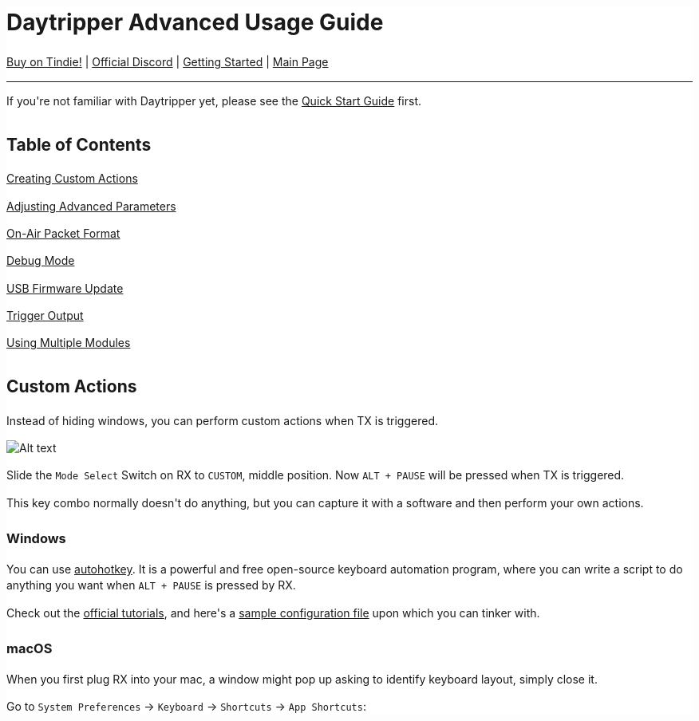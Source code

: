 # Daytripper Advanced Usage Guide

[Buy on Tindie!](https://www.tindie.com/products/dekuNukem/daytripper-hide-my-windows-laser-tripwire/) | [Official Discord](https://discord.gg/VM4kbnf) | [Getting Started](getting_started.md) | [Main Page](/README.md)

-----

If you're not familiar with Daytripper yet, please see the [Quick Start Guide](/quick_start_guide.md) first.

## Table of Contents

[Creating Custom Actions](#custom-actions)

[Adjusting Advanced Parameters](#adjusting-advanced-parameters)

[On-Air Packet Format](#on-air-packet-format)

[Debug Mode](#debug-modes)

[USB Firmware Update](#usb-firmware-updates)

[Trigger Output](#trigger-output)

[Using Multiple Modules](#using-multiple-modules)

## Custom Actions

Instead of hiding windows, you can perform custom actions when TX is triggered.

![Alt text](resources/photos/rxback.jpg)

Slide the `Mode Select` Switch on RX to `CUSTOM`, middle position. Now `ALT + PAUSE` will be pressed when TX is triggered. 

This key combo normally doesn't do anything, but you can capture it with a software and then perform your own actions. 

### Windows 

You can use [autohotkey](https://www.autohotkey.com). It is a powerful and free open-source keyboard automation program, where you can write a script to do anything you want when `ALT + PAUSE` is pressed by RX.

Check out the [official tutorials](https://www.autohotkey.com/docs_1.0/Tutorial.htm), and here's a [sample configuration file](resources/AutoHotkey.ahk) upon which you can tinker with. 

### macOS

When you first plug RX into your mac, a window might pop up asking to identify keyboard layout, simply close it.

Go to `System Preferences` -> `Keyboard` -> `Shortcuts` -> `App Shortcuts`:
